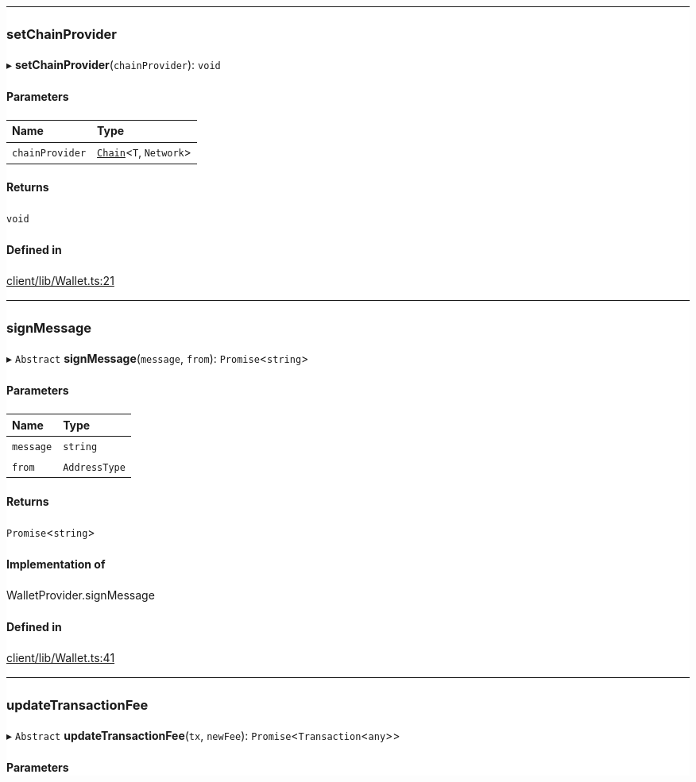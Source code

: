 ___

### setChainProvider

▸ **setChainProvider**(`chainProvider`): `void`

#### Parameters

| Name | Type |
| :------ | :------ |
| `chainProvider` | [`Chain`](liquality_client.Chain.md)<`T`, `Network`\> |

#### Returns

`void`

#### Defined in

[client/lib/Wallet.ts:21](https://github.com/liquality/chainabstractionlayer/blob/c190aa67/packages/client/lib/Wallet.ts#L21)

___

### signMessage

▸ `Abstract` **signMessage**(`message`, `from`): `Promise`<`string`\>

#### Parameters

| Name | Type |
| :------ | :------ |
| `message` | `string` |
| `from` | `AddressType` |

#### Returns

`Promise`<`string`\>

#### Implementation of

WalletProvider.signMessage

#### Defined in

[client/lib/Wallet.ts:41](https://github.com/liquality/chainabstractionlayer/blob/c190aa67/packages/client/lib/Wallet.ts#L41)

___

### updateTransactionFee

▸ `Abstract` **updateTransactionFee**(`tx`, `newFee`): `Promise`<`Transaction`<`any`\>\>

#### Parameters
